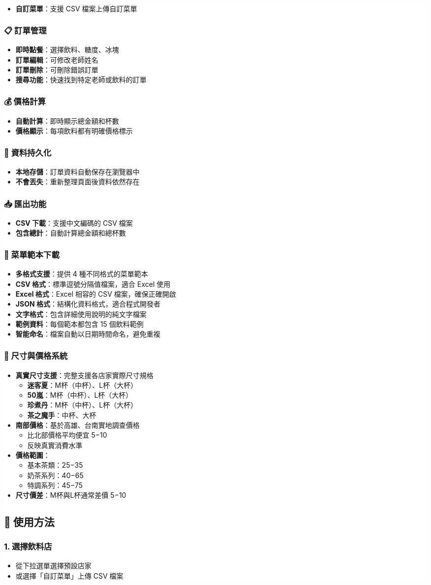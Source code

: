 - **自訂菜單**：支援 CSV 檔案上傳自訂菜單

### 📋 訂單管理
- **即時點餐**：選擇飲料、糖度、冰塊
- **訂單編輯**：可修改老師姓名
- **訂單刪除**：可刪除錯誤訂單
- **搜尋功能**：快速找到特定老師或飲料的訂單

### 💰 價格計算
- **自動計算**：即時顯示總金額和杯數
- **價格顯示**：每項飲料都有明確價格標示

### 💾 資料持久化
- **本地存儲**：訂單資料自動保存在瀏覽器中
- **不會丟失**：重新整理頁面後資料依然存在

### 📥 匯出功能
- **CSV 下載**：支援中文編碼的 CSV 檔案
- **包含總計**：自動計算總金額和總杯數

### 📄 菜單範本下載
- **多格式支援**：提供 4 種不同格式的菜單範本
- **CSV 格式**：標準逗號分隔值檔案，適合 Excel 使用
- **Excel 格式**：Excel 相容的 CSV 檔案，確保正確開啟
- **JSON 格式**：結構化資料格式，適合程式開發者
- **文字格式**：包含詳細使用說明的純文字檔案
- **範例資料**：每個範本都包含 15 個飲料範例
- **智能命名**：檔案自動以日期時間命名，避免重複

### 🥤 尺寸與價格系統
- **真實尺寸支援**：完整支援各店家實際尺寸規格
  - **迷客夏**：M杯（中杯）、L杯（大杯）
  - **50嵐**：M杯（中杯）、L杯（大杯）
  - **珍煮丹**：M杯（中杯）、L杯（大杯）
  - **茶之魔手**：中杯、大杯
- **南部價格**：基於高雄、台南實地調查價格
  - 比北部價格平均便宜 $5-$10
  - 反映真實消費水準
- **價格範圍**：
  - 基本茶類：$25-$35
  - 奶茶系列：$40-$65
  - 特調系列：$45-$75
- **尺寸價差**：M杯與L杯通常差價 $5-$10

## 🚀 使用方法

### 1. 選擇飲料店
- 從下拉選單選擇預設店家
- 或選擇「自訂菜單」上傳 CSV 檔案
